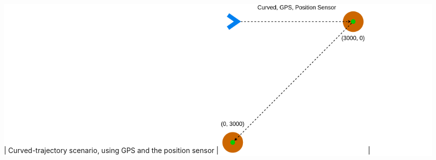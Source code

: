 | Curved-trajectory scenario, using GPS and the position sensor |<img src="docs/images/scenario_options/curved_gps_pos.png" alt="Curved-path with GPS and feature sensor" width="300"/>|